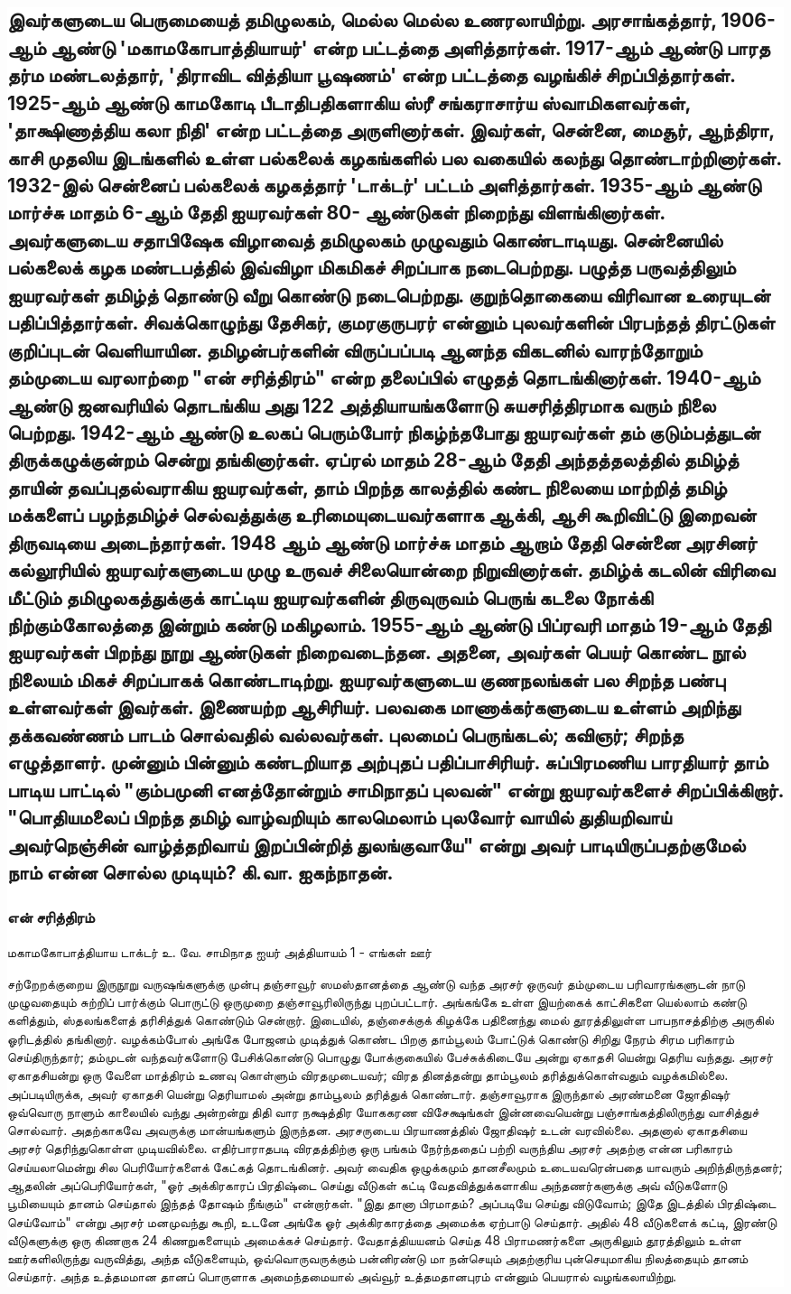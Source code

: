 இவர்களுடைய பெருமையைத் தமிழுலகம், மெல்ல மெல்ல உணரலாயிற்று. அரசாங்கத்தார், 1906-ஆம் ஆண்டு 'மகாமகோபாத்தியாயர்' என்ற பட்டத்தை அளித்தார்கள். 1917-ஆம் ஆண்டு பாரத தர்ம மண்டலத்தார், 'திராவிட வித்தியா பூஷணம்' என்ற பட்டத்தை வழங்கிச் சிறப்பித்தார்கள். 1925-ஆம் ஆண்டு காமகோடி பீடாதிபதிகளாகிய ஸ்ரீ சங்கராசார்ய ஸ்வாமிகளவர்கள், 'தாக்ஷிணாத்திய கலா நிதி' என்ற பட்டத்தை அருளினார்கள். இவர்கள், சென்னை, மைசூர், ஆந்திரா, காசி முதலிய இடங்களில் உள்ள பல்கலைக் கழகங்களில் பல வகையில் கலந்து தொண்டாற்றினார்கள். 1932-இல் சென்னைப் பல்கலைக் கழகத்தார் 'டாக்டர்' பட்டம் அளித்தார்கள்.
1935-ஆம் ஆண்டு மார்ச்சு மாதம் 6-ஆம் தேதி ஐயரவர்கள் 80- ஆண்டுகள் நிறைந்து விளங்கினார்கள். அவர்களுடைய சதாபிஷேக விழாவைத் தமிழுலகம் முழுவதும் கொண்டாடியது. சென்னையில் பல்கலைக் கழக மண்டபத்தில் இவ்விழா மிகமிகச் சிறப்பாக நடைபெற்றது. பழுத்த பருவத்திலும் ஐயரவர்கள் தமிழ்த் தொண்டு வீறு கொண்டு நடைபெற்றது. குறுந்தொகையை விரிவான உரையுடன் பதிப்பித்தார்கள். சிவக்கொழுந்து தேசிகர், குமரகுருபரர் என்னும் புலவர்களின் பிரபந்தத் திரட்டுகள் குறிப்புடன் வெளியாயின. தமிழன்பர்களின் விருப்பப்படி ஆனந்த விகடனில் வாரந்தோறும் தம்முடைய வரலாற்றை "என் சரித்திரம்" என்ற தலைப்பில் எழுதத் தொடங்கினார்கள். 1940-ஆம் ஆண்டு ஜனவரியில் தொடங்கிய அது 122 அத்தியாயங்களோடு சுயசரித்திரமாக வரும் நிலை பெற்றது.
1942-ஆம் ஆண்டு உலகப் பெரும்போர் நிகழ்ந்தபோது ஐயரவர்கள் தம் குடும்பத்துடன் திருக்கழுக்குன்றம் சென்று தங்கினார்கள். ஏப்ரல் மாதம் 28-ஆம் தேதி அந்தத்தலத்தில் தமிழ்த் தாயின் தவப்புதல்வராகிய ஐயரவர்கள், தாம் பிறந்த காலத்தில் கண்ட நிலையை மாற்றித் தமிழ் மக்களைப் பழந்தமிழ்ச் செல்வத்துக்கு உரிமையுடையவர்களாக ஆக்கி, ஆசி கூறிவிட்டு இறைவன் திருவடியை அடைந்தார்கள்.
1948 ஆம் ஆண்டு மார்ச்சு மாதம் ஆறாம் தேதி சென்னை அரசினர் கல்லூரியில் ஐயரவர்களுடைய முழு உருவச் சிலையொன்றை நிறுவினார்கள். தமிழ்க் கடலின் விரிவை மீட்டும் தமிழுலகத்துக்குக் காட்டிய ஐயரவர்களின் திருவுருவம் பெருங் கடலை நோக்கி நிற்கும்கோலத்தை இன்றும் கண்டு மகிழலாம்.
1955-ஆம் ஆண்டு பிப்ரவரி மாதம் 19-ஆம் தேதி ஐயரவர்கள் பிறந்து நூறு ஆண்டுகள் நிறைவடைந்தன. அதனை, அவர்கள் பெயர் கொண்ட நூல் நிலையம் மிகச் சிறப்பாகக் கொண்டாடிற்று.
ஐயரவர்களுடைய குணநலங்கள் பல சிறந்த பண்பு உள்ளவர்கள் இவர்கள். இணையற்ற ஆசிரியர். பலவகை மாணாக்கர்களுடைய உள்ளம் அறிந்து தக்கவண்ணம் பாடம் சொல்வதில் வல்லவர்கள். புலமைப் பெருங்கடல்; கவிஞர்; சிறந்த எழுத்தாளர். முன்னும் பின்னும் கண்டறியாத அற்புதப் பதிப்பாசிரியர். சுப்பிரமணிய பாரதியார் தாம் பாடிய பாட்டில்
"கும்பமுனி எனத்தோன்றும் சாமிநாதப் புலவன்"
என்று ஐயரவர்களைச் சிறப்பிக்கிறார்.
"பொதியமலைப் பிறந்த தமிழ் வாழ்வறியும்
காலமெலாம் புலவோர் வாயில்
துதியறிவாய் அவர்நெஞ்சின் வாழ்த்தறிவாய்
இறப்பின்றித் துலங்குவாயே"
என்று அவர் பாடியிருப்பதற்குமேல் நாம் என்ன சொல்ல முடியும்?
கி.வா. ஐகந்நாதன்.
-------------

### என் சரித்திரம்
மகாமகோபாத்தியாய டாக்டர் உ. வே. சாமிநாத ஐயர்
அத்தியாயம் 1 - எங்கள் ஊர்

சற்றேறக்குறைய இருநூறு வருஷங்களுக்கு முன்பு தஞ்சாவூர் ஸமஸ்தானத்தை ஆண்டு வந்த அரசர் ஒருவர் தம்முடைய பரிவாரங்களுடன் நாடு முழுவதையும் சுற்றிப் பார்க்கும் பொருட்டு ஒருமுறை தஞ்சாவூரிலிருந்து புறப்பட்டார். அங்கங்கே உள்ள இயற்கைக் காட்சிகளை யெல்லாம் கண்டு களித்தும், ஸ்தலங்களைத் தரிசித்துக் கொண்டும் சென்றார். இடையில், தஞ்சைக்குக் கிழக்கே பதினைந்து மைல் தூரத்திலுள்ள பாபநாசத்திற்கு அருகில் ஓரிடத்தில் தங்கினார். வழக்கம்போல் அங்கே போஜனம் முடித்துக் கொண்ட பிறகு தாம்பூலம் போட்டுக் கொண்டு சிறிது நேரம் சிரம பரிகாரம் செய்திருந்தார்; தம்முடன் வந்தவர்களோடு பேசிக்கொண்டு பொழுது போக்குகையில் பேச்சுக்கிடையே அன்று ஏகாதசி யென்று தெரிய வந்தது. அரசர் ஏகாதசியன்று ஒரு வேளை மாத்திரம் உணவு கொள்ளும் விரதமுடையவர்; விரத தினத்தன்று தாம்பூலம் தரித்துக்கொள்வதும் வழக்கமில்லை. அப்படியிருக்க, அவர் ஏகாதசி யென்று தெரியாமல் அன்று தாம்பூலம் தரித்துக் கொண்டார். தஞ்சாவூராக இருந்தால் அரண்மனை ஜோதிஷர் ஒவ்வொரு நாளும் காலையில் வந்து அன்றன்று திதி வார நக்ஷத்திர யோககரண விசேக்ஷங்கள் இன்னவையென்று பஞ்சாங்கத்திலிருந்து வாசித்துச் சொல்வார். அதற்காகவே அவருக்கு மான்யங்களும் இருந்தன.
அரசருடைய பிரயாணத்தில் ஜோதிஷர் உடன் வரவில்லை. அதனால் ஏகாதசியை அரசர் தெரிந்துகொள்ள முடியவில்லை. எதிர்பாராதபடி விரதத்திற்கு ஒரு பங்கம் நேர்ந்ததைப் பற்றி வருந்திய அரசர் அதற்கு என்ன பரிகாரம் செய்யலாமென்று சில பெரியோர்களைக் கேட்கத் தொடங்கினர். அவர் வைதிக ஒழுக்கமும் தானசீலமும் உடையவரென்பதை யாவரும் அறிந்திருந்தனர்; ஆதலின் அப்பெரியோர்கள், "ஓர் அக்கிரகாரப் பிரதிஷ்டை செய்து வீடுகள் கட்டி வேதவித்துக்களாகிய அந்தணர்களுக்கு அவ் வீடுகளோடு பூமியையும் தானம் செய்தால் இந்தத் தோஷம் நீங்கும்" என்றார்கள்.
"இது தானா பிரமாதம்? அப்படியே செய்து விடுவோம்; இதே இடத்தில் பிரதிஷ்டை செய்வோம்" என்று அரசர் மனமுவந்து கூறி, உடனே அங்கே ஓர் அக்கிரகாரத்தை அமைக்க ஏற்பாடு செய்தார். அதில் 48 வீடுகளைக் கட்டி, இரண்டு வீடுகளுக்கு ஒரு கிணறாக 24 கிணறுகளையும் அமைக்கச் செய்தார். வேதாத்தியயனம் செய்த 48 பிராமணர்களை அருகிலும் தூரத்திலும் உள்ள ஊர்களிலிருந்து வருவித்து, அந்த வீடுகளையும், ஒவ்வொருவருக்கும் பன்னிரண்டு மா நன்செயும் அதற்குரிய புன்செயுமாகிய நிலத்தையும் தானம் செய்தார். அந்த உத்தமமான தானப் பொருளாக அமைந்தமையால் அவ்வூர் உத்தமதானபுரம் என்னும் பெயரால் வழங்கலாயிற்று.